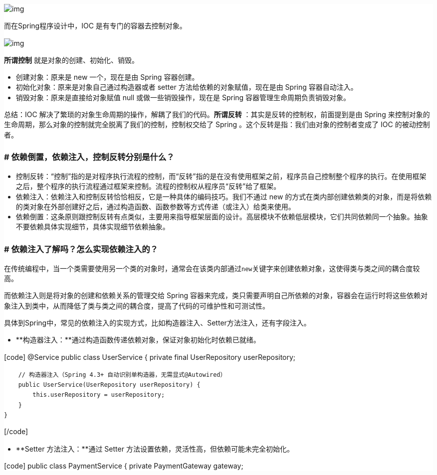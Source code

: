 ![img](https://cdn.xiaolincoding.com//picgo/1716790809843-e520e960-fb95-4511-aa30-73966361320a.webp)

而在Spring程序设计中，IOC 是有专门的容器去控制对象。

![img](https://cdn.xiaolincoding.com//picgo/1716790809860-74256f8b-3a96-485c-8aa1-11fa5dfb7640.webp)

**所谓控制** 就是对象的创建、初始化、销毁。

  * 创建对象：原来是 new 一个，现在是由 Spring 容器创建。
  * 初始化对象：原来是对象自己通过构造器或者 setter 方法给依赖的对象赋值，现在是由 Spring 容器自动注入。
  * 销毁对象：原来是直接给对象赋值 null 或做一些销毁操作，现在是 Spring 容器管理生命周期负责销毁对象。



总结：IOC 解决了繁琐的对象生命周期的操作，解耦了我们的代码。**所谓反转** ：其实是反转的控制权，前面提到是由 Spring 来控制对象的生命周期，那么对象的控制就完全脱离了我们的控制，控制权交给了 Spring 。这个反转是指：我们由对象的控制者变成了 IOC 的被动控制者。

### # 依赖倒置，依赖注入，控制反转分别是什么？

  * 控制反转：“控制”指的是对程序执行流程的控制，而“反转”指的是在没有使用框架之前，程序员自己控制整个程序的执行。在使用框架之后，整个程序的执行流程通过框架来控制。流程的控制权从程序员“反转”给了框架。
  * 依赖注入：依赖注入和控制反转恰恰相反，它是一种具体的编码技巧。我们不通过 new 的方式在类内部创建依赖类的对象，而是将依赖的类对象在外部创建好之后，通过构造函数、函数参数等方式传递（或注入）给类来使用。
  * 依赖倒置：这条原则跟控制反转有点类似，主要用来指导框架层面的设计。高层模块不依赖低层模块，它们共同依赖同一个抽象。抽象不要依赖具体实现细节，具体实现细节依赖抽象。



### # 依赖注入了解吗？怎么实现依赖注入的？

在传统编程中，当一个类需要使用另一个类的对象时，通常会在该类内部通过`new`关键字来创建依赖对象，这使得类与类之间的耦合度较高。

而依赖注入则是将对象的创建和依赖关系的管理交给 Spring 容器来完成，类只需要声明自己所依赖的对象，容器会在运行时将这些依赖对象注入到类中，从而降低了类与类之间的耦合度，提高了代码的可维护性和可测试性。

具体到Spring中，常见的依赖注入的实现方式，比如构造器注入、Setter方法注入，还有字段注入。

  * **构造器注入：**通过构造函数传递依赖对象，保证对象初始化时依赖已就绪。


[code] 
    @Service
    public class UserService {
        private final UserRepository userRepository;
        
        // 构造器注入（Spring 4.3+ 自动识别单构造器，无需显式@Autowired）
        public UserService(UserRepository userRepository) {
            this.userRepository = userRepository;
        }
    }
    
[/code]

  * **Setter 方法注入：**通过 Setter 方法设置依赖，灵活性高，但依赖可能未完全初始化。


[code] 
    public class PaymentService {
        private PaymentGateway gateway;
        